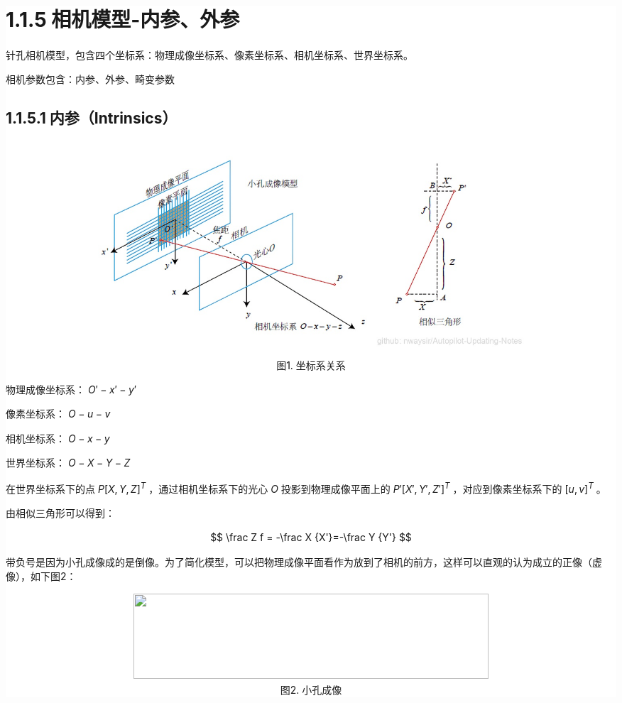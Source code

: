 # 1.1.5 相机模型-内参、外参

针孔相机模型，包含四个坐标系：物理成像坐标系、像素坐标系、相机坐标系、世界坐标系。

相机参数包含：内参、外参、畸变参数

## 1.1.5.1 内参（Intrinsics）

<div align=center>
<img src="./imgs/1.1.5.1.jpg" width="600" height="300">
</div>
<div align=center>图1. 坐标系关系</div>

物理成像坐标系： $O'-x'-y'$

像素坐标系： $O-u-v$

相机坐标系： $O-x-y$

世界坐标系： $O-X-Y-Z$

在世界坐标系下的点 $P[X,Y,Z]^T$ ，通过相机坐标系下的光心 $O$ 投影到物理成像平面上的 $P'[X',Y',Z']^T$ ，对应到像素坐标系下的 $[u,v]^T$ 。

由相似三角形可以得到：

$$
\frac Z f = -\frac X {X'}=-\frac Y {Y'}
$$

带负号是因为小孔成像成的是倒像。为了简化模型，可以把物理成像平面看作为放到了相机的前方，这样可以直观的认为成立的正像（虚像），如下图2：

<div align=center>
<img src="./imgs/1.1.5.2.jpg" width="500" height="120">
</div>
<div align=center>图2. 小孔成像</div>
